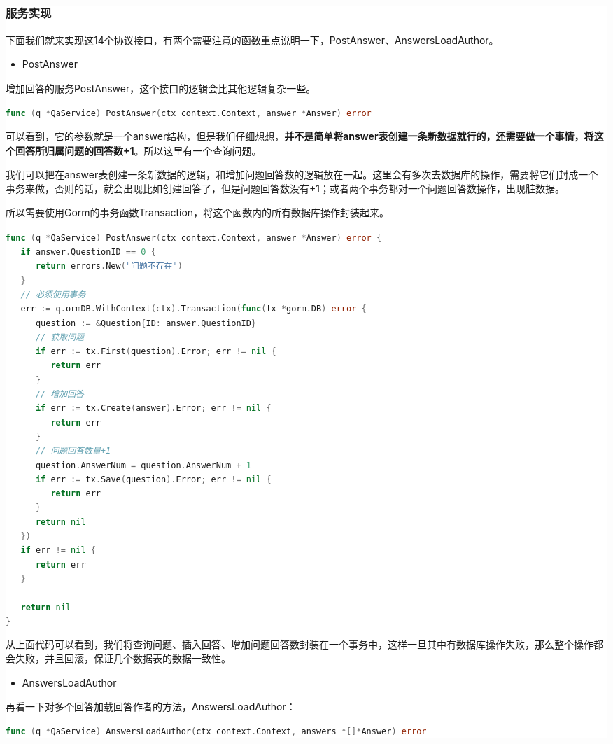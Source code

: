 ### 服务实现

下面我们就来实现这14个协议接口，有两个需要注意的函数重点说明一下，PostAnswer、AnswersLoadAuthor。

- PostAnswer

增加回答的服务PostAnswer，这个接口的逻辑会比其他逻辑复杂一些。

```go
func (q *QaService) PostAnswer(ctx context.Context, answer *Answer) error
```

可以看到，它的参数就是一个answer结构，但是我们仔细想想，**并不是简单将answer表创建一条新数据就行的，还需要做一个事情，将这个回答所归属问题的回答数+1**。所以这里有一个查询问题。

我们可以把在answer表创建一条新数据的逻辑，和增加问题回答数的逻辑放在一起。这里会有多次去数据库的操作，需要将它们封成一个事务来做，否则的话，就会出现比如创建回答了，但是问题回答数没有+1；或者两个事务都对一个问题回答数操作，出现脏数据。

所以需要使用Gorm的事务函数Transaction，将这个函数内的所有数据库操作封装起来。

```go
func (q *QaService) PostAnswer(ctx context.Context, answer *Answer) error {
   if answer.QuestionID == 0 {
      return errors.New("问题不存在")
   }
   // 必须使用事务
   err := q.ormDB.WithContext(ctx).Transaction(func(tx *gorm.DB) error {
      question := &Question{ID: answer.QuestionID}
      // 获取问题
      if err := tx.First(question).Error; err != nil {
         return err
      }
      // 增加回答
      if err := tx.Create(answer).Error; err != nil {
         return err
      }
      // 问题回答数量+1
      question.AnswerNum = question.AnswerNum + 1
      if err := tx.Save(question).Error; err != nil {
         return err
      }
      return nil
   })
   if err != nil {
      return err
   }

   return nil
}
```

从上面代码可以看到，我们将查询问题、插入回答、增加问题回答数封装在一个事务中，这样一旦其中有数据库操作失败，那么整个操作都会失败，并且回滚，保证几个数据表的数据一致性。

- AnswersLoadAuthor

再看一下对多个回答加载回答作者的方法，AnswersLoadAuthor：

```go
func (q *QaService) AnswersLoadAuthor(ctx context.Context, answers *[]*Answer) error
```
